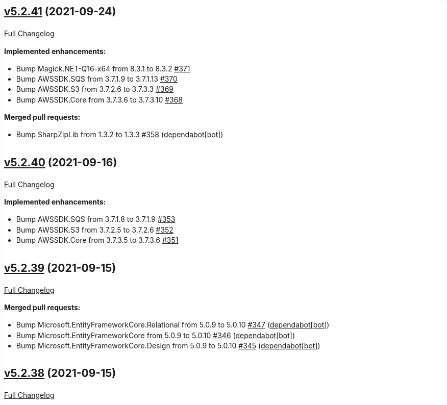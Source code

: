 ## [v5.2.41](https://github.com/microting/eform-sdk-dotnet/tree/v5.2.41) (2021-09-24)

[Full Changelog](https://github.com/microting/eform-sdk-dotnet/compare/v5.2.40...v5.2.41)

**Implemented enhancements:**

- Bump Magick.NET-Q16-x64 from 8.3.1 to 8.3.2 [\#371](https://github.com/microting/eform-sdk-dotnet/issues/371)
- Bump AWSSDK.SQS from 3.7.1.9 to 3.7.1.13 [\#370](https://github.com/microting/eform-sdk-dotnet/issues/370)
- Bump AWSSDK.S3 from 3.7.2.6 to 3.7.3.3 [\#369](https://github.com/microting/eform-sdk-dotnet/issues/369)
- Bump AWSSDK.Core from 3.7.3.6 to 3.7.3.10 [\#368](https://github.com/microting/eform-sdk-dotnet/issues/368)

**Merged pull requests:**

- Bump SharpZipLib from 1.3.2 to 1.3.3 [\#358](https://github.com/microting/eform-sdk-dotnet/pull/358) ([dependabot[bot]](https://github.com/apps/dependabot))

## [v5.2.40](https://github.com/microting/eform-sdk-dotnet/tree/v5.2.40) (2021-09-16)

[Full Changelog](https://github.com/microting/eform-sdk-dotnet/compare/v5.2.39...v5.2.40)

**Implemented enhancements:**

- Bump AWSSDK.SQS from 3.7.1.8 to 3.7.1.9 [\#353](https://github.com/microting/eform-sdk-dotnet/issues/353)
- Bump AWSSDK.S3 from 3.7.2.5 to 3.7.2.6 [\#352](https://github.com/microting/eform-sdk-dotnet/issues/352)
- Bump AWSSDK.Core from 3.7.3.5 to 3.7.3.6 [\#351](https://github.com/microting/eform-sdk-dotnet/issues/351)

## [v5.2.39](https://github.com/microting/eform-sdk-dotnet/tree/v5.2.39) (2021-09-15)

[Full Changelog](https://github.com/microting/eform-sdk-dotnet/compare/v5.2.38...v5.2.39)

**Merged pull requests:**

- Bump Microsoft.EntityFrameworkCore.Relational from 5.0.9 to 5.0.10 [\#347](https://github.com/microting/eform-sdk-dotnet/pull/347) ([dependabot[bot]](https://github.com/apps/dependabot))
- Bump Microsoft.EntityFrameworkCore from 5.0.9 to 5.0.10 [\#346](https://github.com/microting/eform-sdk-dotnet/pull/346) ([dependabot[bot]](https://github.com/apps/dependabot))
- Bump Microsoft.EntityFrameworkCore.Design from 5.0.9 to 5.0.10 [\#345](https://github.com/microting/eform-sdk-dotnet/pull/345) ([dependabot[bot]](https://github.com/apps/dependabot))

## [v5.2.38](https://github.com/microting/eform-sdk-dotnet/tree/v5.2.38) (2021-09-15)

[Full Changelog](https://github.com/microting/eform-sdk-dotnet/compare/v5.2.37...v5.2.38)
